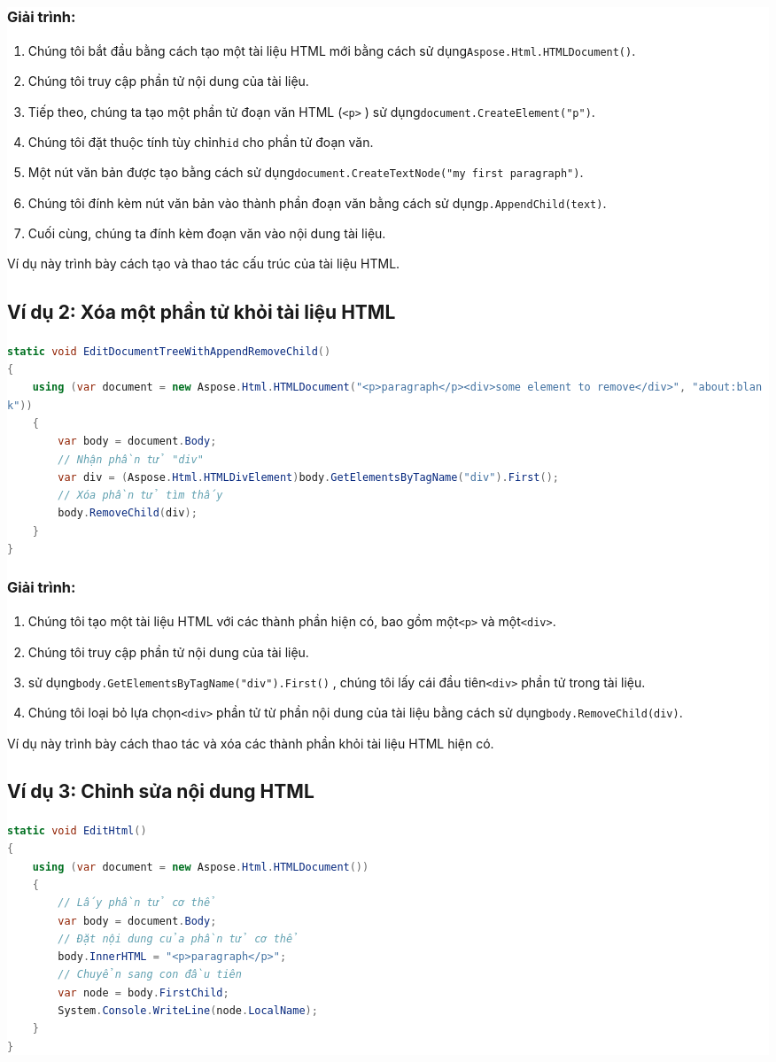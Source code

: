 ### Giải trình:

1.  Chúng tôi bắt đầu bằng cách tạo một tài liệu HTML mới bằng cách sử dụng`Aspose.Html.HTMLDocument()`.

2. Chúng tôi truy cập phần tử nội dung của tài liệu.

3. Tiếp theo, chúng ta tạo một phần tử đoạn văn HTML (`<p>` ) sử dụng`document.CreateElement("p")`.

4.  Chúng tôi đặt thuộc tính tùy chỉnh`id` cho phần tử đoạn văn.

5.  Một nút văn bản được tạo bằng cách sử dụng`document.CreateTextNode("my first paragraph")`.

6.  Chúng tôi đính kèm nút văn bản vào thành phần đoạn văn bằng cách sử dụng`p.AppendChild(text)`.

7. Cuối cùng, chúng ta đính kèm đoạn văn vào nội dung tài liệu.

Ví dụ này trình bày cách tạo và thao tác cấu trúc của tài liệu HTML.

## Ví dụ 2: Xóa một phần tử khỏi tài liệu HTML

```csharp
static void EditDocumentTreeWithAppendRemoveChild()
{
    using (var document = new Aspose.Html.HTMLDocument("<p>paragraph</p><div>some element to remove</div>", "about:blank"))
    {
        var body = document.Body;
        // Nhận phần tử "div"
        var div = (Aspose.Html.HTMLDivElement)body.GetElementsByTagName("div").First();
        // Xóa phần tử tìm thấy
        body.RemoveChild(div);
    }
}
```

### Giải trình:

1.  Chúng tôi tạo một tài liệu HTML với các thành phần hiện có, bao gồm một`<p>` và một`<div>`.

2. Chúng tôi truy cập phần tử nội dung của tài liệu.

3.  sử dụng`body.GetElementsByTagName("div").First()` , chúng tôi lấy cái đầu tiên`<div>` phần tử trong tài liệu.

4.  Chúng tôi loại bỏ lựa chọn`<div>` phần tử từ phần nội dung của tài liệu bằng cách sử dụng`body.RemoveChild(div)`.

Ví dụ này trình bày cách thao tác và xóa các thành phần khỏi tài liệu HTML hiện có.

## Ví dụ 3: Chỉnh sửa nội dung HTML

```csharp
static void EditHtml()
{
    using (var document = new Aspose.Html.HTMLDocument())
    {
        // Lấy phần tử cơ thể
        var body = document.Body;
        // Đặt nội dung của phần tử cơ thể
        body.InnerHTML = "<p>paragraph</p>";
        // Chuyển sang con đầu tiên
        var node = body.FirstChild;
        System.Console.WriteLine(node.LocalName);
    }
}
```
